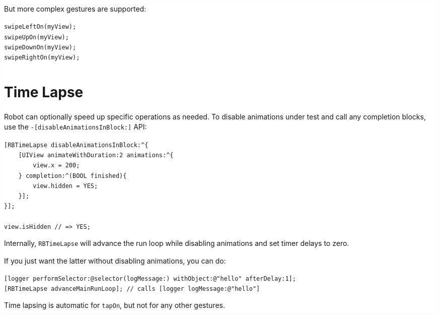 But more complex gestures are supported:

```objc
swipeLeftOn(myView);
swipeUpOn(myView);
swipeDownOn(myView);
swipeRightOn(myView);
```

Time Lapse
==========

Robot can optionally speed up specific operations as needed. To disable animations under
test and call any completion blocks, use the ``-[disableAnimationsInBlock:]`` API:

```objc
[RBTimeLapse disableAnimationsInBlock:^{
    [UIView animateWithDuration:2 animations:^{
        view.x = 200;        
    } completion:^(BOOL finished){
        view.hidden = YES;
    }];
}];

view.isHidden // => YES;
```

Internally, ``RBTimeLapse`` will advance the run loop while disabling animations
and set timer delays to zero.

If you just want the latter without disabling animations, you can do:

```objc
[logger performSelector:@selector(logMessage:) withObject:@"hello" afterDelay:1];
[RBTimeLapse advanceMainRunLoop]; // calls [logger logMessage:@"hello"]
```

Time lapsing is automatic for ``tapOn``, but not for any other gestures.

